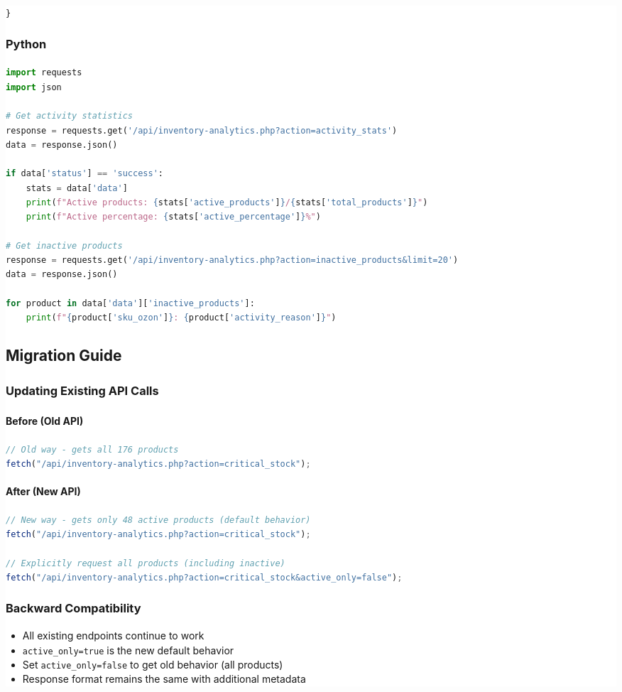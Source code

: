 ```php
}
```

### Python

```python
import requests
import json

# Get activity statistics
response = requests.get('/api/inventory-analytics.php?action=activity_stats')
data = response.json()

if data['status'] == 'success':
    stats = data['data']
    print(f"Active products: {stats['active_products']}/{stats['total_products']}")
    print(f"Active percentage: {stats['active_percentage']}%")

# Get inactive products
response = requests.get('/api/inventory-analytics.php?action=inactive_products&limit=20')
data = response.json()

for product in data['data']['inactive_products']:
    print(f"{product['sku_ozon']}: {product['activity_reason']}")
```

## Migration Guide

### Updating Existing API Calls

#### Before (Old API)

```javascript
// Old way - gets all 176 products
fetch("/api/inventory-analytics.php?action=critical_stock");
```

#### After (New API)

```javascript
// New way - gets only 48 active products (default behavior)
fetch("/api/inventory-analytics.php?action=critical_stock");

// Explicitly request all products (including inactive)
fetch("/api/inventory-analytics.php?action=critical_stock&active_only=false");
```

### Backward Compatibility

- All existing endpoints continue to work
- `active_only=true` is the new default behavior
- Set `active_only=false` to get old behavior (all products)
- Response format remains the same with additional metadata

